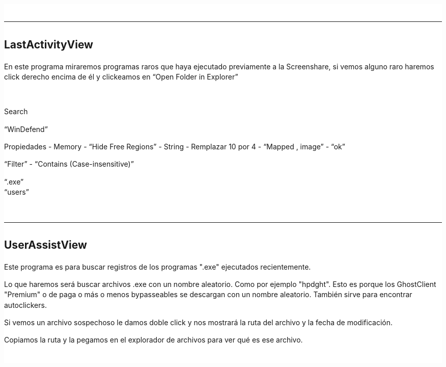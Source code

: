 <figure><img src="https://lh7-us.googleusercontent.com/6r9Yj3i1aX_rahEnHDmI2wEyYFWgqSVpgBGia0kuuwVdxEGrb1OvevjGTvGD8FqRMUyaTxAqlo1dr13SiaWvAuu98BJdtmCmz_Y7a0cZ2gwXXcwaDuJJIW-aq_0HXZet4c5hTXZIYd2CDnU32csPvQ" alt=""><figcaption></figcaption></figure>

***

## LastActivityView

En este programa miraremos programas raros que haya ejecutado previamente a la Screenshare, si vemos alguno raro haremos click derecho encima de él y clickeamos en “Open Folder in Explorer”

<figure><img src="https://lh7-us.googleusercontent.com/0faQ5emfSjJsITys_1BdiGxVcsQAxWk95DH63HdvrTie_t393yEH0ESIbLZLR62ul3ghxo0Fi78BRH2x7LDp3SIs4eogw6xXqp_-s_DKil-hy8kePQEgW1PP9SmsXVQMr-_ydIVV0IdOCdsoMK8dyA" alt=""><figcaption></figcaption></figure>

Search

“WinDefend”

Propiedades - Memory - “Hide Free Regions” - String - Remplazar 10 por 4 - “Mapped , image” - “ok”

“Filter” - “Contains (Case-insensitive)”

“.exe”\
“users”

<figure><img src="https://lh7-us.googleusercontent.com/a_TgNHMMgUWxpgbW4KrdV-ANeWrrdLbXd5DFvtk8t6vbvTS4Mf_NhgGUk_1nClMhlHFpfdAK6KsfeIbWBrIVfdSd2CCRmMfc2sBYjnLh2ykxUlBfG9IbukzO5hBfrb0QSb4Y_MCMjXzddPuLDS0yqA" alt=""><figcaption></figcaption></figure>

***

## UserAssistView

Este programa es para buscar registros de los programas ".exe" ejecutados recientemente.

Lo que haremos será buscar archivos .exe con un nombre aleatorio. Como por ejemplo "hpdght". Esto es porque los GhostClient "Premium" o de paga o más o menos bypasseables se descargan con un nombre aleatorio. También sirve para encontrar autoclickers.

Si vemos un archivo sospechoso le damos doble click y nos mostrará la ruta del archivo y la fecha de modificación.

Copiamos la ruta y la pegamos en el explorador de archivos para ver qué es ese archivo.

<figure><img src="https://lh7-us.googleusercontent.com/9Rewc3WWjJ-vNcVSd6qmmGS1c02nAO0CP8ZFSV4GALkImrEj2JoYy5HSj6HTrCszGqpOklAbOvkeNtIUouEDVmeUIREzi6t9XH65edk4sHgI96mNaF8Eb10WEVyR1TIEidRxPWumJQqmVLY3RxaCHg" alt=""><figcaption></figcaption></figure>
